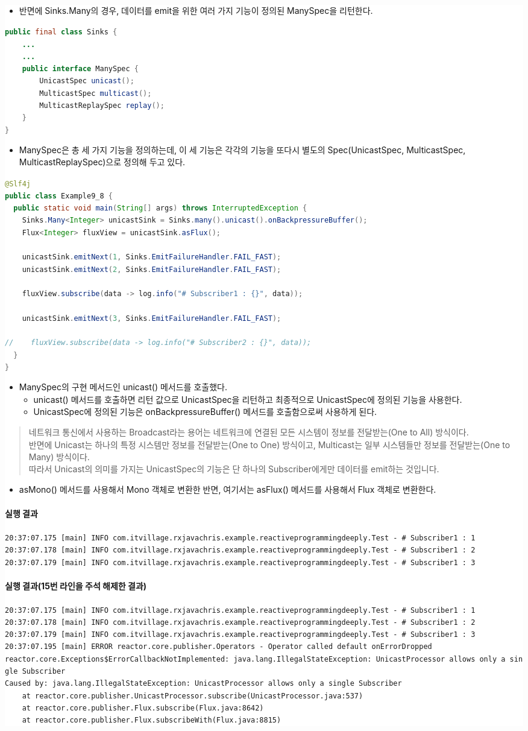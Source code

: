   - 반면에 Sinks.Many의 경우, 데이터를 emit을 위한 여러 가지 기능이 정의된 ManySpec을 리턴한다.
```java
public final class Sinks {
    ...
    ...
    public interface ManySpec {
        UnicastSpec unicast();
        MulticastSpec multicast();
        MulticastReplaySpec replay();
    }
}
```
- ManySpec은 총 세 가지 기능을 정의하는데, 이 세 기능은 각각의 기능을 또다시 별도의 Spec(UnicastSpec, MulticastSpec, MulticastReplaySpec)으로 정의해 두고 있다.
```java
@Slf4j
public class Example9_8 {
  public static void main(String[] args) throws InterruptedException {
    Sinks.Many<Integer> unicastSink = Sinks.many().unicast().onBackpressureBuffer();
    Flux<Integer> fluxView = unicastSink.asFlux();

    unicastSink.emitNext(1, Sinks.EmitFailureHandler.FAIL_FAST);
    unicastSink.emitNext(2, Sinks.EmitFailureHandler.FAIL_FAST);

    fluxView.subscribe(data -> log.info("# Subscriber1 : {}", data));

    unicastSink.emitNext(3, Sinks.EmitFailureHandler.FAIL_FAST);

//    fluxView.subscribe(data -> log.info("# Subscriber2 : {}", data));
  }
}
```
- ManySpec의 구현 메서드인 unicast() 메서드를 호출했다.
  - unicast() 메서드를 호출하면 리턴 값으로 UnicastSpec을 리턴하고 최종적으로 UnicastSpec에 정의된 기능을 사용한다.
  - UnicastSpec에 정의된 기능은 onBackpressureBuffer() 메서드를 호출함으로써 사용하게 된다.
> 네트워크 통신에서 사용하는 Broadcast라는 용어는 네트워크에 연결된 모든 시스템이 정보를 전달받는(One to All) 방식이다.<br/>
> 반면에 Unicast는 하나의 특정 시스템만 정보를 전달받는(One to One) 방식이고, Multicast는 일부 시스템들만 정보를 전달받는(One to Many) 방식이다.<br/>
> 따라서 Unicast의 의미를 가지는 UnicastSpec의 기능은 단 하나의 Subscriber에게만 데이터를 emit하는 것입니다.
- asMono() 메서드를 사용해서 Mono 객체로 변환한 반면, 여기서는 asFlux() 메서드를 사용해서 Flux 객체로 변환한다.
#### 실행 결과
```text
20:37:07.175 [main] INFO com.itvillage.rxjavachris.example.reactiveprogrammingdeeply.Test - # Subscriber1 : 1
20:37:07.178 [main] INFO com.itvillage.rxjavachris.example.reactiveprogrammingdeeply.Test - # Subscriber1 : 2
20:37:07.179 [main] INFO com.itvillage.rxjavachris.example.reactiveprogrammingdeeply.Test - # Subscriber1 : 3
```
#### 실행 결과(15번 라인을 주석 해제한 결과)
```text
20:37:07.175 [main] INFO com.itvillage.rxjavachris.example.reactiveprogrammingdeeply.Test - # Subscriber1 : 1
20:37:07.178 [main] INFO com.itvillage.rxjavachris.example.reactiveprogrammingdeeply.Test - # Subscriber1 : 2
20:37:07.179 [main] INFO com.itvillage.rxjavachris.example.reactiveprogrammingdeeply.Test - # Subscriber1 : 3
20:37:07.195 [main] ERROR reactor.core.publisher.Operators - Operator called default onErrorDropped
reactor.core.Exceptions$ErrorCallbackNotImplemented: java.lang.IllegalStateException: UnicastProcessor allows only a single Subscriber
Caused by: java.lang.IllegalStateException: UnicastProcessor allows only a single Subscriber
	at reactor.core.publisher.UnicastProcessor.subscribe(UnicastProcessor.java:537)
	at reactor.core.publisher.Flux.subscribe(Flux.java:8642)
	at reactor.core.publisher.Flux.subscribeWith(Flux.java:8815)
```